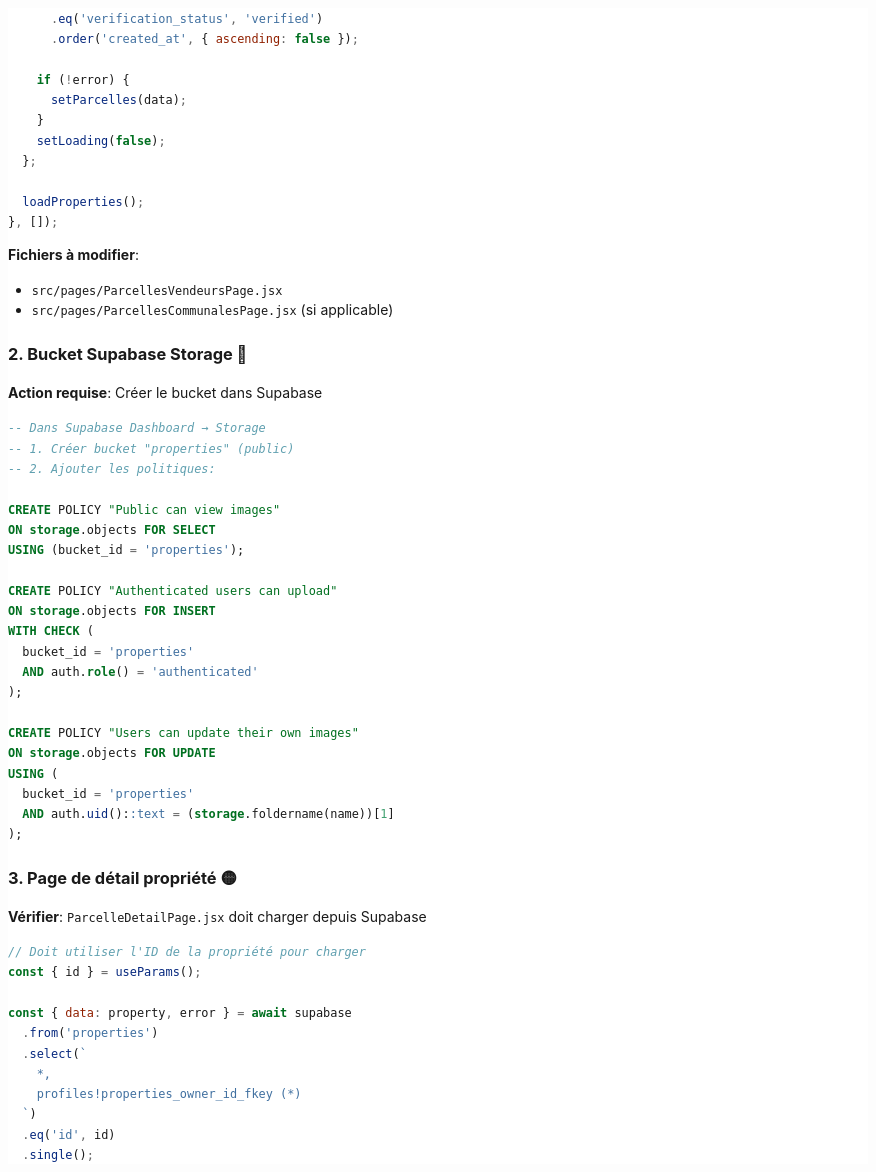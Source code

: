 ```javascript
      .eq('verification_status', 'verified')
      .order('created_at', { ascending: false });
    
    if (!error) {
      setParcelles(data);
    }
    setLoading(false);
  };
  
  loadProperties();
}, []);
```

**Fichiers à modifier**:
- `src/pages/ParcellesVendeursPage.jsx`
- `src/pages/ParcellesCommunalesPage.jsx` (si applicable)

### 2. Bucket Supabase Storage 🔴
**Action requise**: Créer le bucket dans Supabase

```sql
-- Dans Supabase Dashboard → Storage
-- 1. Créer bucket "properties" (public)
-- 2. Ajouter les politiques:

CREATE POLICY "Public can view images"
ON storage.objects FOR SELECT
USING (bucket_id = 'properties');

CREATE POLICY "Authenticated users can upload"
ON storage.objects FOR INSERT
WITH CHECK (
  bucket_id = 'properties' 
  AND auth.role() = 'authenticated'
);

CREATE POLICY "Users can update their own images"
ON storage.objects FOR UPDATE
USING (
  bucket_id = 'properties' 
  AND auth.uid()::text = (storage.foldername(name))[1]
);
```

### 3. Page de détail propriété 🟡
**Vérifier**: `ParcelleDetailPage.jsx` doit charger depuis Supabase

```javascript
// Doit utiliser l'ID de la propriété pour charger
const { id } = useParams();

const { data: property, error } = await supabase
  .from('properties')
  .select(`
    *,
    profiles!properties_owner_id_fkey (*)
  `)
  .eq('id', id)
  .single();
```
